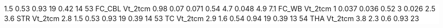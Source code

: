 <td align="center">1.5</td>
<td align="center">0.53</td>
<td align="center">0.93</td>
<td align="center">19</td>
<td align="center">0.42</td>
<td align="center">14</td>
<td align="center">53</td>
</tr>
<tr class="odd">
<td align="center">FC_CBL</td>
<td align="center">Vt_2tcm</td>
<td align="center">0.98</td>
<td align="center">0.07</td>
<td align="center">0.071</td>
<td align="center">0.54</td>
<td align="center">4.7</td>
<td align="center">0.048</td>
<td align="center">4.9</td>
<td align="center">7.1</td>
</tr>
<tr class="even">
<td align="center">FC_WB</td>
<td align="center">Vt_2tcm</td>
<td align="center">1</td>
<td align="center">0.037</td>
<td align="center">0.036</td>
<td align="center">0.52</td>
<td align="center">3</td>
<td align="center">0.026</td>
<td align="center">2.5</td>
<td align="center">3.6</td>
</tr>
<tr class="odd">
<td align="center">STR</td>
<td align="center">Vt_2tcm</td>
<td align="center">2.8</td>
<td align="center">1.5</td>
<td align="center">0.53</td>
<td align="center">0.93</td>
<td align="center">19</td>
<td align="center">0.39</td>
<td align="center">14</td>
<td align="center">53</td>
</tr>
<tr class="even">
<td align="center">TC</td>
<td align="center">Vt_2tcm</td>
<td align="center">2.9</td>
<td align="center">1.6</td>
<td align="center">0.54</td>
<td align="center">0.94</td>
<td align="center">19</td>
<td align="center">0.39</td>
<td align="center">13</td>
<td align="center">54</td>
</tr>
<tr class="odd">
<td align="center">THA</td>
<td align="center">Vt_2tcm</td>
<td align="center">3.8</td>
<td align="center">2.3</td>
<td align="center">0.6</td>
<td align="center">0.93</td>
<td align="center">23</td>